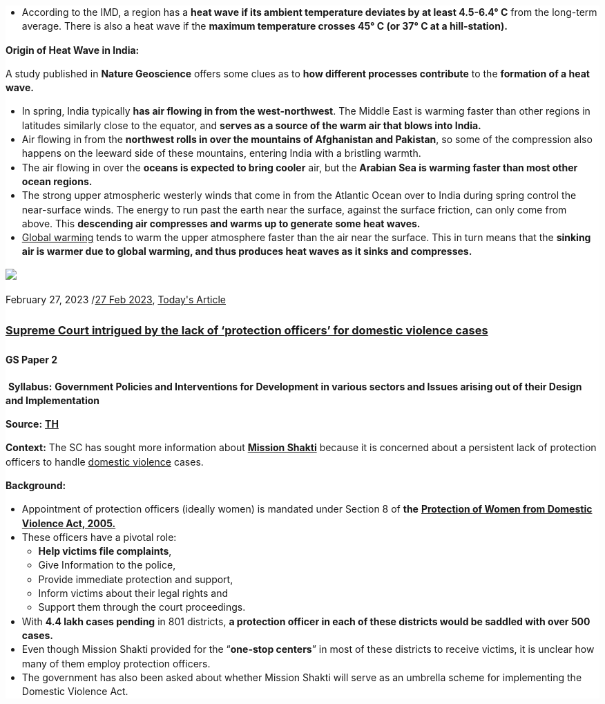 - According to the IMD, a region has a **heat wave if its ambient temperature deviates by at least 4.5-6.4° C** from the long-term average. There is also a heat wave if the **maximum temperature crosses 45° C (or 37° C at a hill-station).**

**Origin of Heat Wave in India:**

A study published in **Nature Geoscience** offers some clues as to **how different processes contribute** to the **formation of a heat wave.**

- In spring, India typically **has air flowing in from the west-northwest**. The Middle East is warming faster than other regions in latitudes similarly close to the equator, and **serves as a source of the warm air that blows into India.**
- Air flowing in from the **northwest rolls in over the mountains of Afghanistan and Pakistan**, so some of the compression also happens on the leeward side of these mountains, entering India with a bristling warmth.
- The air flowing in over the **oceans is expected to bring cooler** air, but the **Arabian Sea is warming faster than most other ocean regions.**
- The strong upper atmospheric westerly winds that come in from the Atlantic Ocean over to India during spring control the near-surface winds. The energy to run past the earth near the surface, against the surface friction, can only come from above. This **descending air compresses and warms up to generate some heat waves.**
- [Global warming](https://www.insightsonindia.com/environment/climate-change-and-associated-issues/what-causes-global-warming/) tends to warm the upper atmosphere faster than the air near the surface. This in turn means that the **sinking air is warmer due to global warming, and thus produces heat waves as it sinks and compresses.**

[![](https://www.insightsonindia.com/wp-content/uploads/2023/02/anatom_1.jpg?is-pending-load=1)](https://www.insightsonindia.com/wp-content/uploads/2023/02/anatom_1.jpg)

February 27, 2023 /[27 Feb 2023](https://www.insightsonindia.com/category/27-feb-2023/ "27 Feb 2023"), [Today's Article](https://www.insightsonindia.com/category/today-article/ "Today's Article")

### [Supreme Court intrigued by the lack of ‘protection officers’ for domestic violence cases](https://www.insightsonindia.com/2023/02/27/supreme-court-intrigued-by-the-lack-of-protection-officers-for-domestic-violence-cases/)

#### **GS Paper 2**

 **Syllabus:** **Government Policies and Interventions for Development in various sectors and Issues arising out of their Design and Implementation**

**Source:** [**TH**](https://www.thehindu.com/news/national/lack-of-protection-officers-for-domestic-violence-cases-intrigues-sc-about-mission-shakti/article66557250.ece#:~:text=The%20Supreme%20Court%20has%20sought,deal%20with%20domestic%20violence%20cases.)

**Context:** The SC has sought more information about [**Mission Shakti**](https://pib.gov.in/PressReleaseIframePage.aspx?PRID=1841498) because it is concerned about a persistent lack of protection officers to handle [domestic violence](https://www.insightsonindia.com/2022/11/29/editorial-analysis-still-a-nightmare-for-domestic-violence-survivors/) cases.

**Background:**

- Appointment of protection officers (ideally women) is mandated under Section 8 of **the** [**Protection of Women from Domestic Violence Act, 2005.**](https://www.insightsonindia.com/2022/11/28/sansad-tv-acts-facts-the-protection-of-women-from-domestic-violence-act-2005/)
- These officers have a pivotal role:
    - **Help victims file complaints**,
    - Give Information to the police,
    - Provide immediate protection and support,
    - Inform victims about their legal rights and
    - Support them through the court proceedings.
- With **4.4 lakh cases pending** in 801 districts, **a protection officer in each of these districts would be saddled with over 500 cases.**
- Even though Mission Shakti provided for the “**one-stop centers**” in most of these districts to receive victims, it is unclear how many of them employ protection officers.
- The government has also been asked about whether Mission Shakti will serve as an umbrella scheme for implementing the Domestic Violence Act.